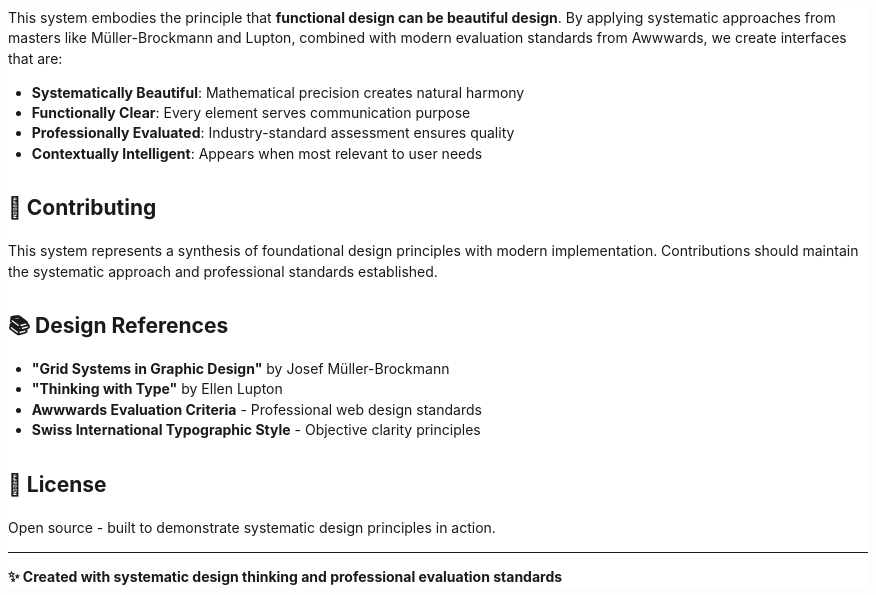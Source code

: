 This system embodies the principle that **functional design can be beautiful design**. By applying systematic approaches from masters like Müller-Brockmann and Lupton, combined with modern evaluation standards from Awwwards, we create interfaces that are:

- **Systematically Beautiful**: Mathematical precision creates natural harmony
- **Functionally Clear**: Every element serves communication purpose
- **Professionally Evaluated**: Industry-standard assessment ensures quality
- **Contextually Intelligent**: Appears when most relevant to user needs

## 🤝 Contributing

This system represents a synthesis of foundational design principles with modern implementation. Contributions should maintain the systematic approach and professional standards established.

## 📚 Design References

- **"Grid Systems in Graphic Design"** by Josef Müller-Brockmann
- **"Thinking with Type"** by Ellen Lupton  
- **Awwwards Evaluation Criteria** - Professional web design standards
- **Swiss International Typographic Style** - Objective clarity principles

## 📄 License

Open source - built to demonstrate systematic design principles in action.

---

**✨ Created with systematic design thinking and professional evaluation standards**
